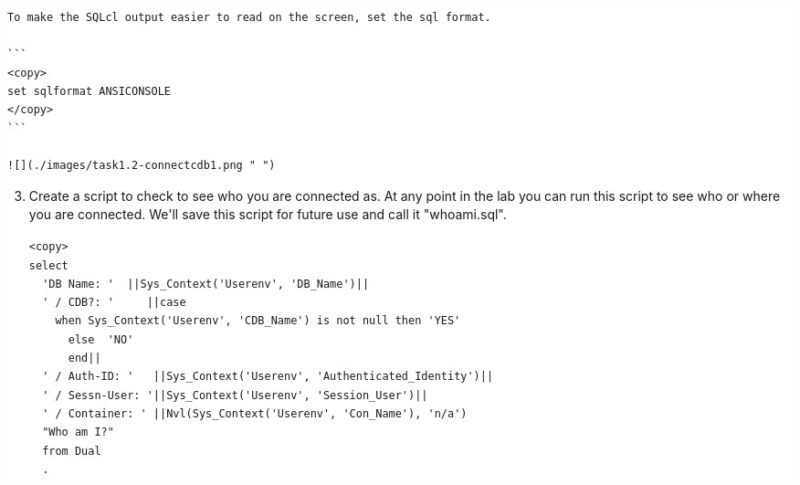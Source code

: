     To make the SQLcl output easier to read on the screen, set the sql format.

    ```
    <copy>
    set sqlformat ANSICONSOLE   
    </copy>
    ```

    ![](./images/task1.2-connectcdb1.png " ")

3. Create a script to check to see who you are connected as. At any point in the lab you can run this script to see who or where you are connected. We'll save this script for future use and call it "whoami.sql".

    ```
    <copy>
    select
      'DB Name: '  ||Sys_Context('Userenv', 'DB_Name')||
      ' / CDB?: '     ||case
        when Sys_Context('Userenv', 'CDB_Name') is not null then 'YES'
          else  'NO'
          end||
      ' / Auth-ID: '   ||Sys_Context('Userenv', 'Authenticated_Identity')||
      ' / Sessn-User: '||Sys_Context('Userenv', 'Session_User')||
      ' / Container: ' ||Nvl(Sys_Context('Userenv', 'Con_Name'), 'n/a')
      "Who am I?"
      from Dual
      .
